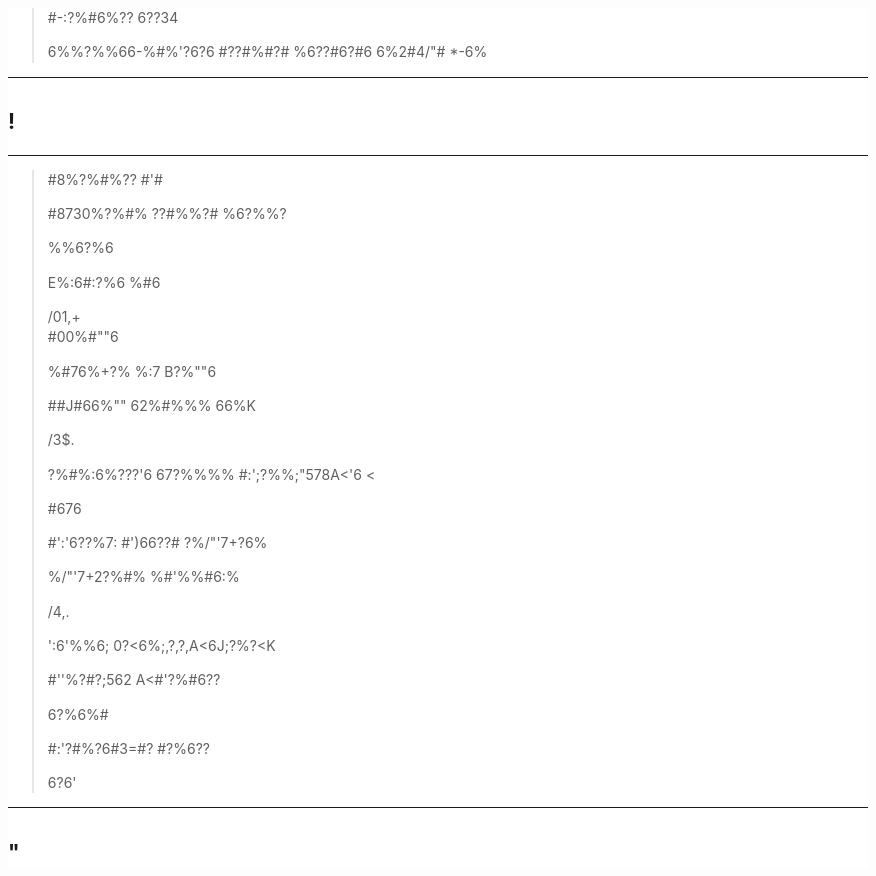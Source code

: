 >
> #-:?%#6%?? 6??34
>
> 6%%?%%66-%#%\'?6?6 #??#%#?# %6??#6?#6 6%2#4/\"# \*-6%

  -----------------------------------------------------------------------
  !
  -----------------------------------------------------------------------

  -----------------------------------------------------------------------

> #8%?%#%?? #\'#
>
> #8730%?%#% ??#%%?# %6?%%?
>
> %%6?%6
>
> E%:6#:?%6 %#6
>
> /01,+\
> #00%#\"\"6
>
> %#76%+?% %:7 B?%\"\"6
>
> ##J#66%\"\" 62%#%%% 66%K
>
> /3\$.
>
> ?%#%:6%???\'6 67?%%%% #:\';?%%;\"578A\<\'6 \<
>
> #676
>
> #\':\'6??%7: #\')66??# ?%/\"\'7+?6%
>
> %/\"\'7+2?%#% %#\'%%#6:%
>
> /4,.
>
> \':6\'%%6; 0?\<6%;,?,?,A\<6J;?%?\<K
>
> #\'\'%?#?;562 A\<#\'?%#6??
>
> 6?%6%#
>
> #:\'?#%?6#3=#? #?%6??
>
> 6?6\'

  -----------------------------------------------------------------------
  \"
  -----------------------------------------------------------------------
